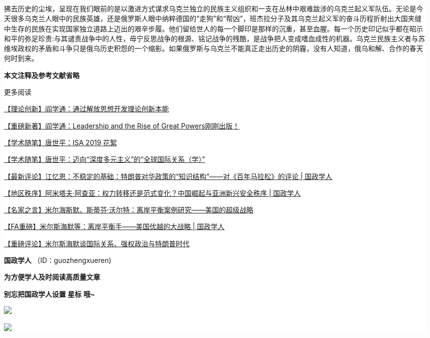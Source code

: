 拂去历史的尘埃，呈现在我们眼前的是以激进方式谋求乌克兰独立的民族主义组织和一支在丛林中艰难跋涉的乌克兰起义军队伍。无论是今天很多乌克兰人眼中的民族英雄，还是俄罗斯人眼中纳粹德国的“走狗”和“帮凶”，班杰拉分子及其乌克兰起义军的奋斗历程折射出大国夹缝中生存的民族在实现国家独立道路上迈出的艰辛步履。他们留给世人的每一个脚印是那样的沉重，甚至血腥。每一个历史印记似乎都在昭示和平的弥足珍贵:与其谴责战争中的人性，毋宁反思战争的根源、铭记战争的残酷，是战争把人变成嗜血成性的机器。乌克兰民族主义者与苏维埃政权的矛盾和斗争只是俄乌历史积怨的一个缩影。如果俄罗斯与乌克兰不能真正走出历史的阴霾，没有人知道，俄乌和解、合作的春天何时到来。

 **本文注释及参考文献省略**

  

更多阅读

[【理论创新】阎学通：通过解放思想开发理论创新本能](http://mp.weixin.qq.com/s?__biz=MzI3MTYzMzE5Mw==&mid=2247489187&idx=2&sn=ce49188ef33385a9d87c38794a92b02b&chksm=eb3f88e5dc4801f3668106e2b79dedf3219eca3fcdae973bc50d9916c9f9172e0e325a6ade7a&scene=21#wechat_redirect)  

[【重磅新著】阎学通：Leadership and the Rise of Great
Powers刚刚出版！](http://mp.weixin.qq.com/s?__biz=MzI3MTYzMzE5Mw==&mid=2247489187&idx=4&sn=d54af3d8cb57f431a851145db70b682c&chksm=eb3f88e5dc4801f3a5b81a2b9fc3677a39e96c010b407597d7654d64dba68898800adda50162&scene=21#wechat_redirect)  

[【学术随笔】唐世平：ISA 2019
花絮](http://mp.weixin.qq.com/s?__biz=MzI3MTYzMzE5Mw==&mid=2247489171&idx=1&sn=3ed46b77e8a9f797f694f656f6a1aa94&chksm=eb3f88d5dc4801c37b81256f075b9d2ecfbd186af9d6ecab8afdf812d496e3d701f236a54bbd&scene=21#wechat_redirect)

[【学术随笔】唐世平：迈向“深度多元主义”的“全球国际关系（学）”](http://mp.weixin.qq.com/s?__biz=MzI3MTYzMzE5Mw==&mid=2247489276&idx=2&sn=21b728fa7b197109d79806cf22eb728a&chksm=eb3f88badc4801ac4fc0d6538d9cddbd520956bb13e0759f6a1afb45bef6fefb5391a7c3db05&scene=21#wechat_redirect)  

[【最新评论】江忆恩：不稳定的基础：特朗普对华政策的“知识结构”——对《百年马拉松》的评论 |
国政学人](http://mp.weixin.qq.com/s?__biz=MzI3MTYzMzE5Mw==&mid=2247489187&idx=1&sn=b227a2b7a9e15a86f465f6b5a58682e4&chksm=eb3f88e5dc4801f319555be65bab0470f63a461826bd52fd4cb12b91de1e430d15a09f448caa&scene=21#wechat_redirect)  

[【地区秩序】阿米塔夫·阿查亚：权力转移还是范式变化？中国崛起与亚洲新兴安全秩序 |
国政学人](http://mp.weixin.qq.com/s?__biz=MzI3MTYzMzE5Mw==&mid=2247489107&idx=1&sn=821aa8e8ce3a823d6d61a0d07647f69a&chksm=eb3f8815dc480103e473bdfe533bde37516248bd1cdcdb92e96765265b39cc6278a28b25e211&scene=21#wechat_redirect)  

[【名家之言】米尔海斯默、斯蒂芬·沃尔特：离岸平衡案例研究——美国的超级战略](http://mp.weixin.qq.com/s?__biz=MzI3MTYzMzE5Mw==&mid=2247484940&idx=2&sn=ddf15b56e3b7f159ada87baf6f434288&chksm=eb3f984adc48115c9c1ea331f53b0001973e74ab2dcc06ea295b007ba9f175f5d80ba9fa84ff&scene=21#wechat_redirect)  

[【FA重磅】米尔斯海默等：离岸平衡手——美国优越的大战略 |
国政学人](http://mp.weixin.qq.com/s?__biz=MzI3MTYzMzE5Mw==&mid=2247488279&idx=1&sn=45d000118c7d2d8069ff3d3e526c653b&chksm=eb3f8d51dc4804475631b797238f18fae56e9630aa51d1d8c4c7bd210e17efb7de5772bee793&scene=21#wechat_redirect)  

[【重磅评论】米尔斯海默谈国际关系、强权政治与特朗普时代](http://mp.weixin.qq.com/s?__biz=MzI3MTYzMzE5Mw==&mid=2247488218&idx=1&sn=a45a03f8da476c33a7913884459232d4&chksm=eb3f8c9cdc48058a8ae7093fe34954f1c8ccd60010c9addd7f3052aa925f5498e6d69974711f&scene=21#wechat_redirect)

  

 **国政学人** （ID：guozhengxueren)

  

 **为方便学人及时阅读高质量文章**

 **别忘把国政学人设置** **星标** **哦~**

![](/images/3211/4.gif)

![](/images/3211/5.gif)

